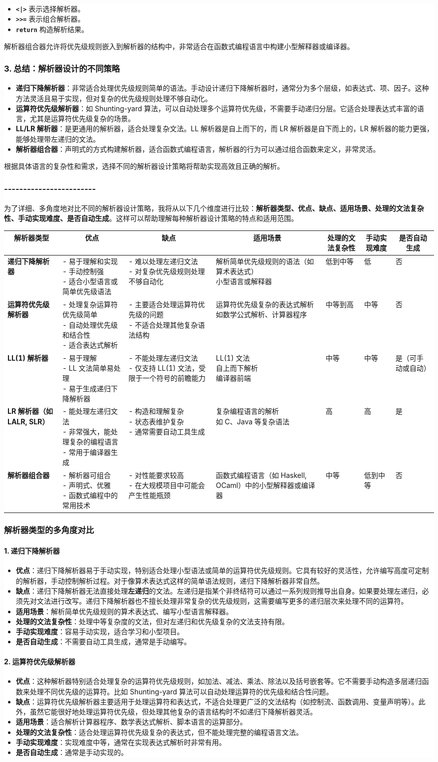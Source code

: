 - **`<|>`** 表示选择解析器。
- **`>>=`** 表示组合解析器。
- **`return`** 构造解析结果。

解析器组合器允许将优先级规则嵌入到解析器的结构中，非常适合在函数式编程语言中构建小型解释器或编译器。

### 3. **总结：解析器设计的不同策略**

- **递归下降解析器**：非常适合处理优先级规则简单的语法。手动设计递归下降解析器时，通常分为多个层级，如表达式、项、因子。这种方法灵活且易于实现，但对复杂的优先级规则处理不够自动化。
- **运算符优先级解析器**：如 Shunting-yard 算法，可以自动处理多个运算符优先级，不需要手动递归分层。它适合处理表达式丰富的语言，尤其是运算符优先级复杂的场景。
- **LL/LR 解析器**：是更通用的解析器，适合处理复杂文法。LL 解析器是自上而下的，而 LR 解析器是自下而上的，LR 解析器的能力更强，能够处理带左递归的文法。
- **解析器组合器**：声明式的方式构建解析器，适合函数式编程语言，解析器的行为可以通过组合函数来定义，非常灵活。

根据具体语言的复杂性和需求，选择不同的解析器设计策略将帮助实现高效且正确的解析。





### ------------------------

为了详细、多角度地对比不同的解析器设计策略，我将从以下几个维度进行比较：**解析器类型、优点、缺点、适用场景、处理的文法复杂性、手动实现难度、是否自动生成**。这样可以帮助理解每种解析器设计策略的特点和适用范围。

| **解析器类型**                | **优点**                                                     | **缺点**                                                     | **适用场景**                                                 | **处理的文法复杂性** | **手动实现难度** | **是否自动生成**   |
| ----------------------------- | ------------------------------------------------------------ | ------------------------------------------------------------ | ------------------------------------------------------------ | -------------------- | ---------------- | ------------------ |
| **递归下降解析器**            | - 易于理解和实现<br>- 手动控制强<br>- 适合小型语言或简单优先级语法 | - 难以处理左递归文法<br>- 对复杂优先级规则处理不够自动化     | 解析简单优先级规则的语法（如算术表达式）<br>小型语言或解释器 | 低到中等             | 低               | 否                 |
| **运算符优先级解析器**        | - 处理复杂运算符优先级简单<br>- 自动处理优先级和结合性<br>- 适合表达式解析 | - 主要适合处理运算符优先级的问题<br>- 不适合处理其他复杂语法结构 | 运算符优先级复杂的表达式解析<br>如数学公式解析、计算器程序   | 中等到高             | 中等             | 否                 |
| **LL(1) 解析器**              | - 易于理解<br>- LL 文法简单易处理<br>- 易于生成递归下降解析器 | - 不能处理左递归文法<br>- 仅支持 LL(1) 文法，受限于一个符号的前瞻能力 | LL(1) 文法<br>自上而下解析<br>编译器前端                     | 中等                 | 中等             | 是（可手动或自动） |
| **LR 解析器（如 LALR, SLR）** | - 能处理左递归文法<br>- 非常强大，能处理复杂的编程语言<br>- 常用于编译器生成 | - 构造和理解复杂<br>- 状态表维护复杂<br>- 通常需要自动工具生成 | 复杂编程语言的解析<br>如 C、Java 等复杂语法                  | 高                   | 高               | 是                 |
| **解析器组合器**              | - 解析器可组合<br>- 声明式、优雅<br>- 函数式编程中的常用技术 | - 对性能要求较高<br>- 在大规模项目中可能会产生性能瓶颈       | 函数式编程语言（如 Haskell, OCaml）中的小型解释器或编译器    | 中等                 | 低到中等         | 否                 |

### 解析器类型的多角度对比

#### 1. **递归下降解析器**
- **优点**：递归下降解析器易于手动实现，特别适合处理小型语法或简单的运算符优先级规则。它具有较好的灵活性，允许编写高度可定制的解析器，手动控制解析过程。对于像算术表达式这样的简单语法规则，递归下降解析器非常自然。
- **缺点**：递归下降解析器无法直接处理**左递归**的文法。左递归是指某个非终结符可以通过一系列规则推导出自身。如果要处理左递归，必须先对文法进行改写。递归下降解析器也不擅长处理非常复杂的优先级规则，这需要编写更多的递归层次来处理不同的运算符。
- **适用场景**：解析简单优先级规则的算术表达式、编写小型语言解释器。
- **处理的文法复杂性**：处理中等复杂度的文法，但对左递归和优先级复杂的文法支持有限。
- **手动实现难度**：容易手动实现，适合学习和小型项目。
- **是否自动生成**：不需要自动工具生成，通常是手动编写。

#### 2. **运算符优先级解析器**
- **优点**：这种解析器特别适合处理复杂的运算符优先级规则，如加法、减法、乘法、除法以及括号嵌套等。它不需要手动构造多层递归函数来处理不同优先级的运算符。比如 Shunting-yard 算法可以自动处理运算符的优先级和结合性问题。
- **缺点**：运算符优先级解析器主要适用于处理运算符和表达式，不适合处理更广泛的文法结构（如控制流、函数调用、变量声明等）。此外，虽然它能很好地处理运算符优先级，但处理其他复杂的语言结构时不如递归下降解析器灵活。
- **适用场景**：适合解析计算器程序、数学表达式解析、脚本语言的运算部分。
- **处理的文法复杂性**：适合处理运算符优先级复杂的表达式，但不能处理完整的编程语言文法。
- **手动实现难度**：实现难度中等，通常在实现表达式解析时非常有用。
- **是否自动生成**：通常是手动实现的。
